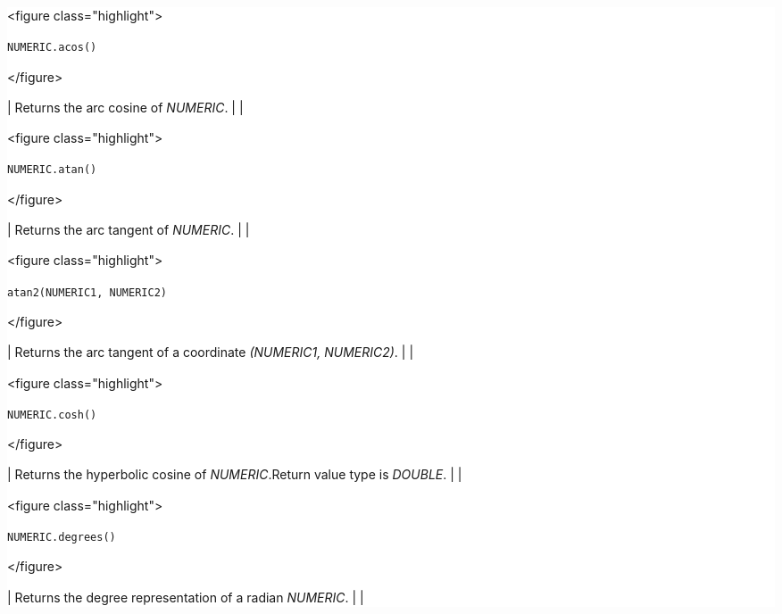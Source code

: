 &lt;figure class="highlight"&gt;

```
NUMERIC.acos()
```

&lt;/figure&gt;

 | Returns the arc cosine of _NUMERIC_. |
| 

&lt;figure class="highlight"&gt;

```
NUMERIC.atan()
```

&lt;/figure&gt;

 | Returns the arc tangent of _NUMERIC_. |
| 

&lt;figure class="highlight"&gt;

```
atan2(NUMERIC1, NUMERIC2)
```

&lt;/figure&gt;

 | Returns the arc tangent of a coordinate _(NUMERIC1, NUMERIC2)_. |
| 

&lt;figure class="highlight"&gt;

```
NUMERIC.cosh()
```

&lt;/figure&gt;

 | Returns the hyperbolic cosine of _NUMERIC_.Return value type is _DOUBLE_. |
| 

&lt;figure class="highlight"&gt;

```
NUMERIC.degrees()
```

&lt;/figure&gt;

 | Returns the degree representation of a radian _NUMERIC_. |
| 
